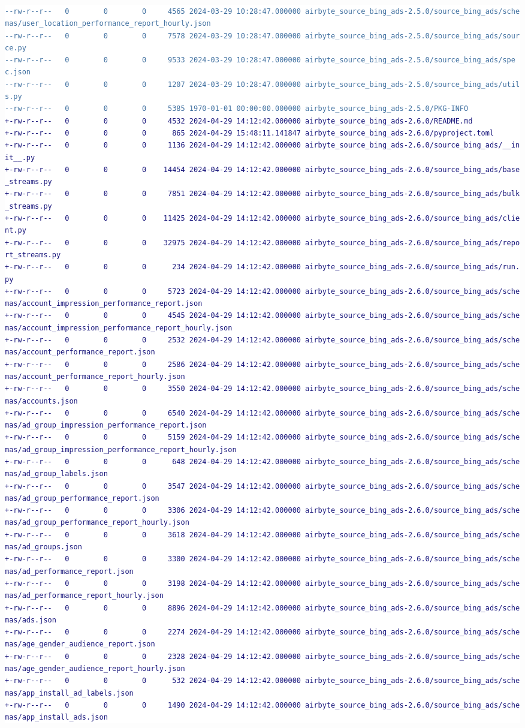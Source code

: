 ```diff
--rw-r--r--   0        0        0     4565 2024-03-29 10:28:47.000000 airbyte_source_bing_ads-2.5.0/source_bing_ads/schemas/user_location_performance_report_hourly.json
--rw-r--r--   0        0        0     7578 2024-03-29 10:28:47.000000 airbyte_source_bing_ads-2.5.0/source_bing_ads/source.py
--rw-r--r--   0        0        0     9533 2024-03-29 10:28:47.000000 airbyte_source_bing_ads-2.5.0/source_bing_ads/spec.json
--rw-r--r--   0        0        0     1207 2024-03-29 10:28:47.000000 airbyte_source_bing_ads-2.5.0/source_bing_ads/utils.py
--rw-r--r--   0        0        0     5385 1970-01-01 00:00:00.000000 airbyte_source_bing_ads-2.5.0/PKG-INFO
+-rw-r--r--   0        0        0     4532 2024-04-29 14:12:42.000000 airbyte_source_bing_ads-2.6.0/README.md
+-rw-r--r--   0        0        0      865 2024-04-29 15:48:11.141847 airbyte_source_bing_ads-2.6.0/pyproject.toml
+-rw-r--r--   0        0        0     1136 2024-04-29 14:12:42.000000 airbyte_source_bing_ads-2.6.0/source_bing_ads/__init__.py
+-rw-r--r--   0        0        0    14454 2024-04-29 14:12:42.000000 airbyte_source_bing_ads-2.6.0/source_bing_ads/base_streams.py
+-rw-r--r--   0        0        0     7851 2024-04-29 14:12:42.000000 airbyte_source_bing_ads-2.6.0/source_bing_ads/bulk_streams.py
+-rw-r--r--   0        0        0    11425 2024-04-29 14:12:42.000000 airbyte_source_bing_ads-2.6.0/source_bing_ads/client.py
+-rw-r--r--   0        0        0    32975 2024-04-29 14:12:42.000000 airbyte_source_bing_ads-2.6.0/source_bing_ads/report_streams.py
+-rw-r--r--   0        0        0      234 2024-04-29 14:12:42.000000 airbyte_source_bing_ads-2.6.0/source_bing_ads/run.py
+-rw-r--r--   0        0        0     5723 2024-04-29 14:12:42.000000 airbyte_source_bing_ads-2.6.0/source_bing_ads/schemas/account_impression_performance_report.json
+-rw-r--r--   0        0        0     4545 2024-04-29 14:12:42.000000 airbyte_source_bing_ads-2.6.0/source_bing_ads/schemas/account_impression_performance_report_hourly.json
+-rw-r--r--   0        0        0     2532 2024-04-29 14:12:42.000000 airbyte_source_bing_ads-2.6.0/source_bing_ads/schemas/account_performance_report.json
+-rw-r--r--   0        0        0     2586 2024-04-29 14:12:42.000000 airbyte_source_bing_ads-2.6.0/source_bing_ads/schemas/account_performance_report_hourly.json
+-rw-r--r--   0        0        0     3550 2024-04-29 14:12:42.000000 airbyte_source_bing_ads-2.6.0/source_bing_ads/schemas/accounts.json
+-rw-r--r--   0        0        0     6540 2024-04-29 14:12:42.000000 airbyte_source_bing_ads-2.6.0/source_bing_ads/schemas/ad_group_impression_performance_report.json
+-rw-r--r--   0        0        0     5159 2024-04-29 14:12:42.000000 airbyte_source_bing_ads-2.6.0/source_bing_ads/schemas/ad_group_impression_performance_report_hourly.json
+-rw-r--r--   0        0        0      648 2024-04-29 14:12:42.000000 airbyte_source_bing_ads-2.6.0/source_bing_ads/schemas/ad_group_labels.json
+-rw-r--r--   0        0        0     3547 2024-04-29 14:12:42.000000 airbyte_source_bing_ads-2.6.0/source_bing_ads/schemas/ad_group_performance_report.json
+-rw-r--r--   0        0        0     3306 2024-04-29 14:12:42.000000 airbyte_source_bing_ads-2.6.0/source_bing_ads/schemas/ad_group_performance_report_hourly.json
+-rw-r--r--   0        0        0     3618 2024-04-29 14:12:42.000000 airbyte_source_bing_ads-2.6.0/source_bing_ads/schemas/ad_groups.json
+-rw-r--r--   0        0        0     3300 2024-04-29 14:12:42.000000 airbyte_source_bing_ads-2.6.0/source_bing_ads/schemas/ad_performance_report.json
+-rw-r--r--   0        0        0     3198 2024-04-29 14:12:42.000000 airbyte_source_bing_ads-2.6.0/source_bing_ads/schemas/ad_performance_report_hourly.json
+-rw-r--r--   0        0        0     8896 2024-04-29 14:12:42.000000 airbyte_source_bing_ads-2.6.0/source_bing_ads/schemas/ads.json
+-rw-r--r--   0        0        0     2274 2024-04-29 14:12:42.000000 airbyte_source_bing_ads-2.6.0/source_bing_ads/schemas/age_gender_audience_report.json
+-rw-r--r--   0        0        0     2328 2024-04-29 14:12:42.000000 airbyte_source_bing_ads-2.6.0/source_bing_ads/schemas/age_gender_audience_report_hourly.json
+-rw-r--r--   0        0        0      532 2024-04-29 14:12:42.000000 airbyte_source_bing_ads-2.6.0/source_bing_ads/schemas/app_install_ad_labels.json
+-rw-r--r--   0        0        0     1490 2024-04-29 14:12:42.000000 airbyte_source_bing_ads-2.6.0/source_bing_ads/schemas/app_install_ads.json
```